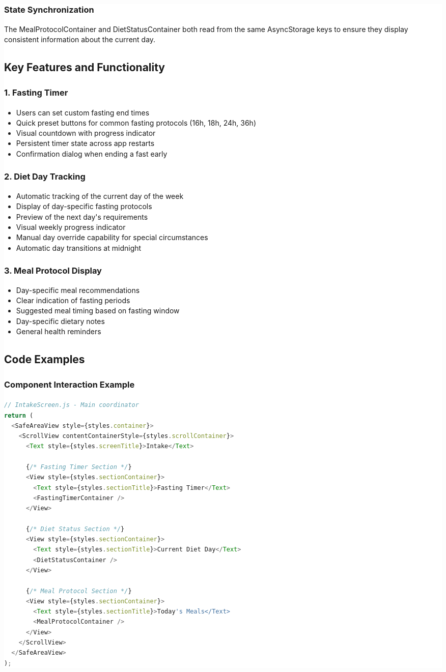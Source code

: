 ### State Synchronization
The MealProtocolContainer and DietStatusContainer both read from the same AsyncStorage keys to ensure they display consistent information about the current day.

## Key Features and Functionality

### 1. Fasting Timer
- Users can set custom fasting end times
- Quick preset buttons for common fasting protocols (16h, 18h, 24h, 36h)
- Visual countdown with progress indicator
- Persistent timer state across app restarts
- Confirmation dialog when ending a fast early

### 2. Diet Day Tracking
- Automatic tracking of the current day of the week
- Display of day-specific fasting protocols
- Preview of the next day's requirements
- Visual weekly progress indicator
- Manual day override capability for special circumstances
- Automatic day transitions at midnight

### 3. Meal Protocol Display
- Day-specific meal recommendations
- Clear indication of fasting periods
- Suggested meal timing based on fasting window
- Day-specific dietary notes
- General health reminders

## Code Examples

### Component Interaction Example

```javascript
// IntakeScreen.js - Main coordinator
return (
  <SafeAreaView style={styles.container}>
    <ScrollView contentContainerStyle={styles.scrollContainer}>
      <Text style={styles.screenTitle}>Intake</Text>
      
      {/* Fasting Timer Section */}
      <View style={styles.sectionContainer}>
        <Text style={styles.sectionTitle}>Fasting Timer</Text>
        <FastingTimerContainer />
      </View>
      
      {/* Diet Status Section */}
      <View style={styles.sectionContainer}>
        <Text style={styles.sectionTitle}>Current Diet Day</Text>
        <DietStatusContainer />
      </View>
      
      {/* Meal Protocol Section */}
      <View style={styles.sectionContainer}>
        <Text style={styles.sectionTitle}>Today's Meals</Text>
        <MealProtocolContainer />
      </View>
    </ScrollView>
  </SafeAreaView>
);
```
